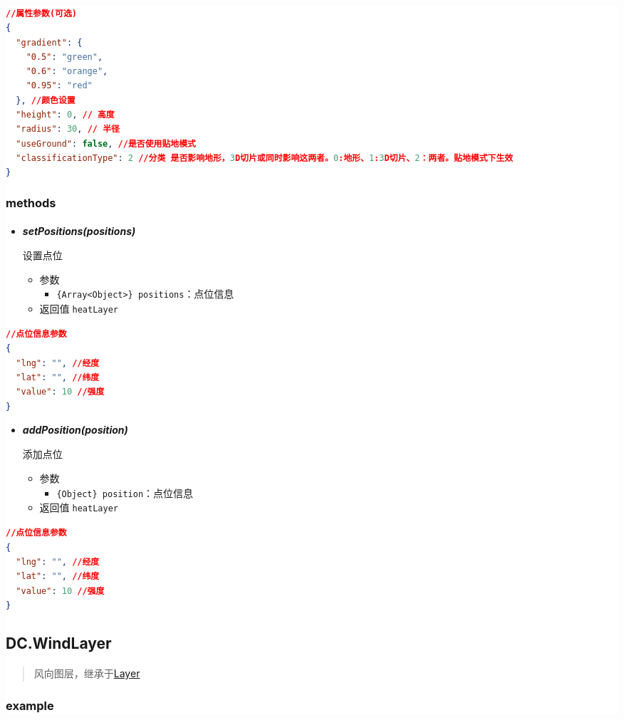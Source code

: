 ```json
//属性参数(可选)
{
  "gradient": {
    "0.5": "green",
    "0.6": "orange",
    "0.95": "red"
  }, //颜色设置
  "height": 0, // 高度
  "radius": 30, // 半径
  "useGround": false, //是否使用贴地模式
  "classificationType": 2 //分类 是否影响地形，3D切片或同时影响这两者。0:地形、1:3D切片、2：两者。贴地模式下生效
}
```

### methods

- **_setPositions(positions)_**

  设置点位

  - 参数
    - `{Array<Object>} positions`：点位信息
  - 返回值 `heatLayer`

```json
//点位信息参数
{
  "lng": "", //经度
  "lat": "", //纬度
  "value": 10 //强度
}
```

- **_addPosition(position)_**

  添加点位

  - 参数
    - `{Object} position`：点位信息
  - 返回值 `heatLayer`

```json
//点位信息参数
{
  "lng": "", //经度
  "lat": "", //纬度
  "value": 10 //强度
}
```

## DC.WindLayer

> 风向图层，继承于[Layer](../dc-sdk/#layer)

### example

